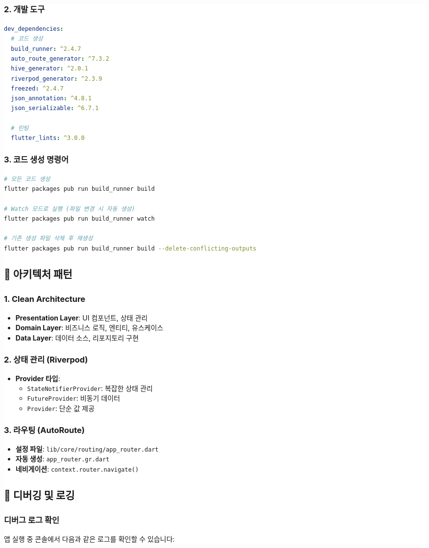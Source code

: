 ### 2. **개발 도구**
```yaml
dev_dependencies:
  # 코드 생성
  build_runner: ^2.4.7
  auto_route_generator: ^7.3.2
  hive_generator: ^2.0.1
  riverpod_generator: ^2.3.9
  freezed: ^2.4.7
  json_annotation: ^4.8.1
  json_serializable: ^6.7.1
  
  # 린팅
  flutter_lints: ^3.0.0
```

### 3. **코드 생성 명령어**
```bash
# 모든 코드 생성
flutter packages pub run build_runner build

# Watch 모드로 실행 (파일 변경 시 자동 생성)
flutter packages pub run build_runner watch

# 기존 생성 파일 삭제 후 재생성
flutter packages pub run build_runner build --delete-conflicting-outputs
```

## 🎨 아키텍처 패턴

### 1. **Clean Architecture**
- **Presentation Layer**: UI 컴포넌트, 상태 관리
- **Domain Layer**: 비즈니스 로직, 엔티티, 유스케이스
- **Data Layer**: 데이터 소스, 리포지토리 구현

### 2. **상태 관리 (Riverpod)**
- **Provider 타입**:
  - `StateNotifierProvider`: 복잡한 상태 관리
  - `FutureProvider`: 비동기 데이터
  - `Provider`: 단순 값 제공

### 3. **라우팅 (AutoRoute)**
- **설정 파일**: `lib/core/routing/app_router.dart`
- **자동 생성**: `app_router.gr.dart`
- **네비게이션**: `context.router.navigate()`

## 🚦 디버깅 및 로깅

### 디버그 로그 확인
앱 실행 중 콘솔에서 다음과 같은 로그를 확인할 수 있습니다:

